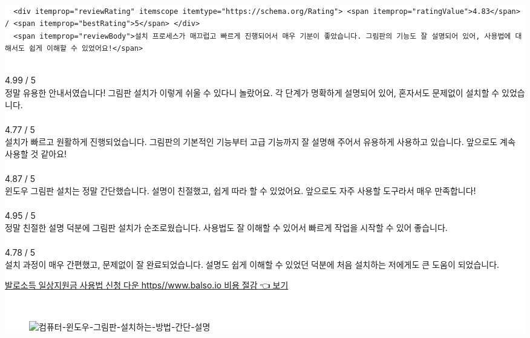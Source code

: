       <div itemprop="reviewRating" itemscope itemtype="https://schema.org/Rating"> <span itemprop="ratingValue">4.83</span> / <span itemprop="bestRating">5</span> </div>
      <span itemprop="reviewBody">설치 프로세스가 매끄럽고 빠르게 진행되어서 매우 기분이 좋았습니다. 그림판의 기능도 잘 설명되어 있어, 사용법에 대해서도 쉽게 이해할 수 있었어요!</span>
  </div>
  <br>
  <div itemprop="review" itemscope itemtype="https://schema.org/Review">
      <div itemprop="reviewRating" itemscope itemtype="https://schema.org/Rating"> <span itemprop="ratingValue">4.99</span> / <span itemprop="bestRating">5</span> </div>
      <span itemprop="reviewBody">정말 유용한 안내서였습니다! 그림판 설치가 이렇게 쉬울 수 있다니 놀랐어요. 각 단계가 명확하게 설명되어 있어, 혼자서도 문제없이 설치할 수 있었습니다.</span>
  </div>
  <br>
  <div itemprop="review" itemscope itemtype="https://schema.org/Review">
      <div itemprop="reviewRating" itemscope itemtype="https://schema.org/Rating"> <span itemprop="ratingValue">4.77</span> / <span itemprop="bestRating">5</span> </div>
      <span itemprop="reviewBody">설치가 빠르고 원활하게 진행되었습니다. 그림판의 기본적인 기능부터 고급 기능까지 잘 설명해 주어서 유용하게 사용하고 있습니다. 앞으로도 계속 사용할 것 같아요!</span>
  </div>
  <br>
  <div itemprop="review" itemscope itemtype="https://schema.org/Review">
      <div itemprop="reviewRating" itemscope itemtype="https://schema.org/Rating"> <span itemprop="ratingValue">4.87</span> / <span itemprop="bestRating">5</span> </div>
      <span itemprop="reviewBody">윈도우 그림판 설치는 정말 간단했습니다. 설명이 친절했고, 쉽게 따라 할 수 있었어요. 앞으로도 자주 사용할 도구라서 매우 만족합니다!</span>
  </div>
  <br>
  <div itemprop="review" itemscope itemtype="https://schema.org/Review">
      <div itemprop="reviewRating" itemscope itemtype="https://schema.org/Rating"> <span itemprop="ratingValue">4.95</span> / <span itemprop="bestRating">5</span> </div>
      <span itemprop="reviewBody">정말 친절한 설명 덕분에 그림판 설치가 순조로웠습니다. 사용법도 잘 이해할 수 있어서 빠르게 작업을 시작할 수 있어 좋습니다.</span>
  </div>
  <br>
  <div itemprop="review" itemscope itemtype="https://schema.org/Review">
      <div itemprop="reviewRating" itemscope itemtype="https://schema.org/Rating"> <span itemprop="ratingValue">4.78</span> / <span itemprop="bestRating">5</span> </div>
      <span itemprop="reviewBody">설치 과정이 매우 간편했고, 문제없이 잘 완료되었습니다. 설명도 쉽게 이해할 수 있었던 덕분에 처음 설치하는 저에게도 큰 도움이 되었습니다.</span>
  </div>
  </blockquote>
</div>
<p><a class="click-button" title="발로소득 일상지원금 사용법 신청 다운 https//www.balso.io 비용 절감" href="https://blackassets.github.io/posts/%EB%B0%9C%EB%A1%9C%EC%86%8C%EB%93%9D-%EC%9D%BC%EC%83%81%EC%A7%80%EC%9B%90%EA%B8%88-%EC%82%AC%EC%9A%A9%EB%B2%95-%EC%8B%A0%EC%B2%AD-%EB%8B%A4%EC%9A%B4-httpswww.balso.io-%EB%B9%84%EC%9A%A9-%EC%A0%88%EA%B0%90/" rel="dofollow">발로소득 일상지원금 사용법 신청 다운 https//www.balso.io 비용 절감 👈 보기</a></p><br>
<figure class="image"><img src="https://blackassets.github.io/assets/img/thumbnail/컴퓨터-윈도우-그림판-설치하는-방법-간단-설명.webp" alt="컴퓨터-윈도우-그림판-설치하는-방법-간단-설명" width="256" height="256"></figure>